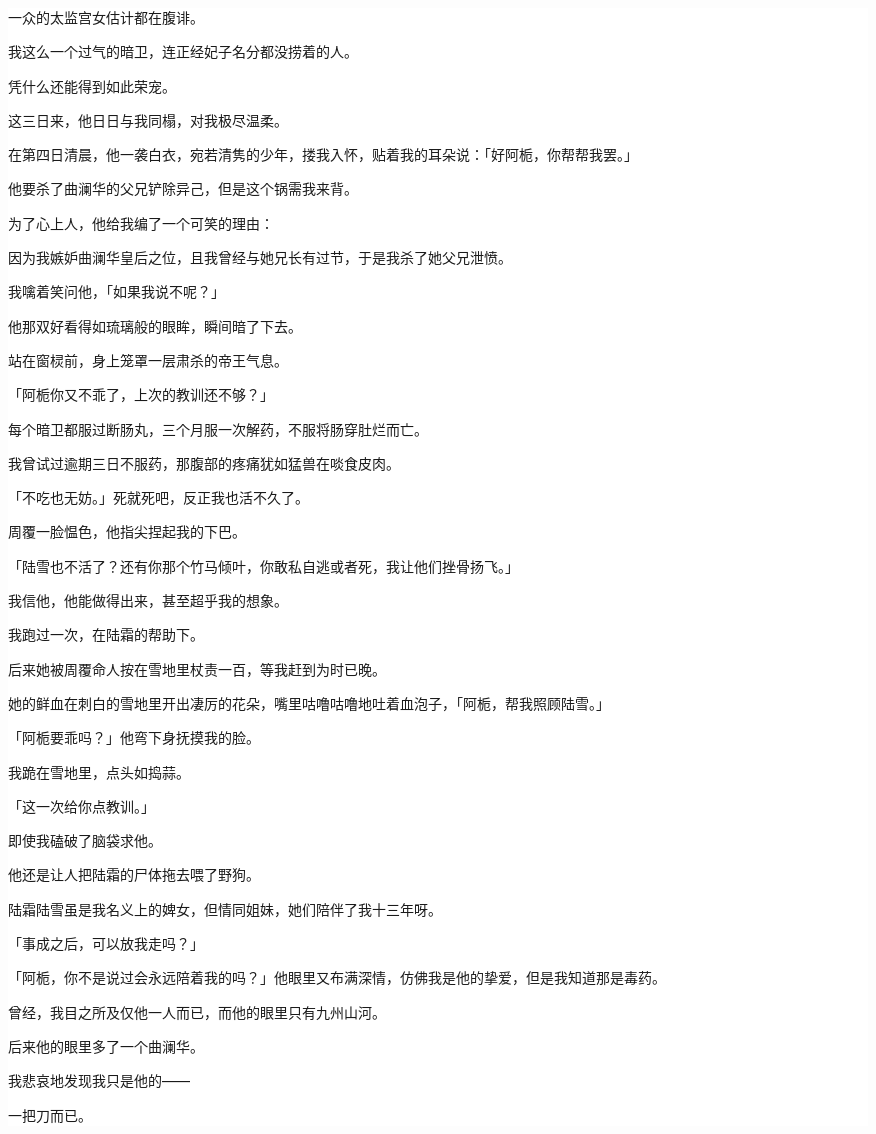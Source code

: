 一众的太监宫女估计都在腹诽。

我这么一个过气的暗卫，连正经妃子名分都没捞着的人。

凭什么还能得到如此荣宠。

这三日来，他日日与我同榻，对我极尽温柔。

在第四日清晨，他一袭白衣，宛若清隽的少年，搂我入怀，贴着我的耳朵说：「好阿栀，你帮帮我罢。」

他要杀了曲澜华的父兄铲除异己，但是这个锅需我来背。

为了心上人，他给我编了一个可笑的理由：

因为我嫉妒曲澜华皇后之位，且我曾经与她兄长有过节，于是我杀了她父兄泄愤。

我噙着笑问他，「如果我说不呢？」

他那双好看得如琉璃般的眼眸，瞬间暗了下去。

站在窗棂前，身上笼罩一层肃杀的帝王气息。

「阿栀你又不乖了，上次的教训还不够？」

每个暗卫都服过断肠丸，三个月服一次解药，不服将肠穿肚烂而亡。

我曾试过逾期三日不服药，那腹部的疼痛犹如猛兽在啖食皮肉。

「不吃也无妨。」死就死吧，反正我也活不久了。

周覆一脸愠色，他指尖捏起我的下巴。

「陆雪也不活了？还有你那个竹马倾叶，你敢私自逃或者死，我让他们挫骨扬飞。」

我信他，他能做得出来，甚至超乎我的想象。

我跑过一次，在陆霜的帮助下。

后来她被周覆命人按在雪地里杖责一百，等我赶到为时已晚。

她的鲜血在刺白的雪地里开出凄厉的花朵，嘴里咕噜咕噜地吐着血泡子，「阿栀，帮我照顾陆雪。」

「阿栀要乖吗？」他弯下身抚摸我的脸。

我跪在雪地里，点头如捣蒜。

「这一次给你点教训。」

即使我磕破了脑袋求他。

他还是让人把陆霜的尸体拖去喂了野狗。

陆霜陆雪虽是我名义上的婢女，但情同姐妹，她们陪伴了我十三年呀。

「事成之后，可以放我走吗？」

「阿栀，你不是说过会永远陪着我的吗？」他眼里又布满深情，仿佛我是他的挚爱，但是我知道那是毒药。

曾经，我目之所及仅他一人而已，而他的眼里只有九州山河。

后来他的眼里多了一个曲澜华。

我悲哀地发现我只是他的——

一把刀而已。
